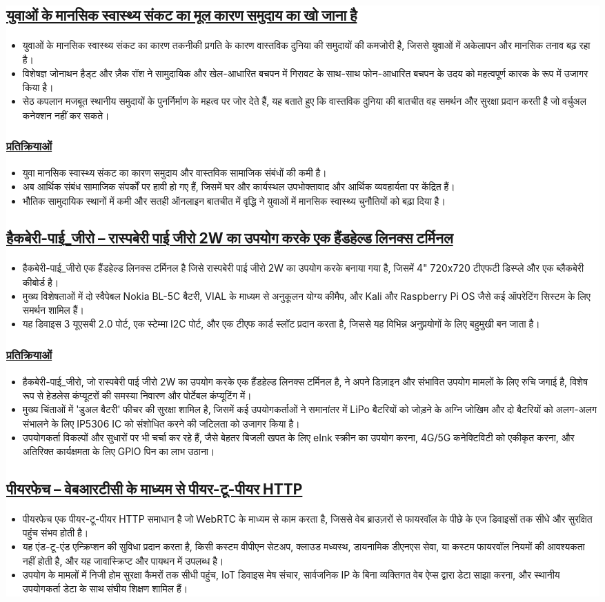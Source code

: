 ## [युवाओं के मानसिक स्वास्थ्य संकट का मूल कारण समुदाय का खो जाना है](https://www.afterbabel.com/p/the-upstream-cause-of-the-youth-mental)

- युवाओं के मानसिक स्वास्थ्य संकट का कारण तकनीकी प्रगति के कारण वास्तविक दुनिया की समुदायों की कमजोरी है, जिससे युवाओं में अकेलापन और मानसिक तनाव बढ़ रहा है।
- विशेषज्ञ जोनाथन हैड्ट और ज़ैक रॉश ने सामुदायिक और खेल-आधारित बचपन में गिरावट के साथ-साथ फोन-आधारित बचपन के उदय को महत्वपूर्ण कारक के रूप में उजागर किया है।
- सेठ कपलान मजबूत स्थानीय समुदायों के पुनर्निर्माण के महत्व पर जोर देते हैं, यह बताते हुए कि वास्तविक दुनिया की बातचीत वह समर्थन और सुरक्षा प्रदान करती है जो वर्चुअल कनेक्शन नहीं कर सकते।

### [प्रतिक्रियाओं](https://news.ycombinator.com/item?id=41139149)

- युवा मानसिक स्वास्थ्य संकट का कारण समुदाय और वास्तविक सामाजिक संबंधों की कमी है।
- अब आर्थिक संबंध सामाजिक संपर्कों पर हावी हो गए हैं, जिसमें घर और कार्यस्थल उपभोक्तावाद और आर्थिक व्यवहार्यता पर केंद्रित हैं।
- भौतिक सामुदायिक स्थानों में कमी और सतही ऑनलाइन बातचीत में वृद्धि ने युवाओं में मानसिक स्वास्थ्य चुनौतियों को बढ़ा दिया है।

## [हैकबेरी-पाई_जीरो – रास्पबेरी पाई जीरो 2W का उपयोग करके एक हैंडहेल्ड लिनक्स टर्मिनल](https://github.com/ZitaoTech/Hackberry-Pi_Zero)

- हैकबेरी-पाई_जीरो एक हैंडहेल्ड लिनक्स टर्मिनल है जिसे रास्पबेरी पाई जीरो 2W का उपयोग करके बनाया गया है, जिसमें 4" 720x720 टीएफटी डिस्प्ले और एक ब्लैकबेरी कीबोर्ड है।
- मुख्य विशेषताओं में दो स्वैपेबल Nokia BL-5C बैटरी, VIAL के माध्यम से अनुकूलन योग्य कीमैप, और Kali और Raspberry Pi OS जैसे कई ऑपरेटिंग सिस्टम के लिए समर्थन शामिल हैं।
- यह डिवाइस 3 यूएसबी 2.0 पोर्ट, एक स्टेम्मा I2C पोर्ट, और एक टीएफ कार्ड स्लॉट प्रदान करता है, जिससे यह विभिन्न अनुप्रयोगों के लिए बहुमुखी बन जाता है।

### [प्रतिक्रियाओं](https://news.ycombinator.com/item?id=41138701)

- हैकबेरी-पाई_जीरो, जो रास्पबेरी पाई जीरो 2W का उपयोग करके एक हैंडहेल्ड लिनक्स टर्मिनल है, ने अपने डिज़ाइन और संभावित उपयोग मामलों के लिए रुचि जगाई है, विशेष रूप से हेडलेस कंप्यूटरों की समस्या निवारण और पोर्टेबल कंप्यूटिंग में।
- मुख्य चिंताओं में 'डुअल बैटरी' फीचर की सुरक्षा शामिल है, जिसमें कई उपयोगकर्ताओं ने समानांतर में LiPo बैटरियों को जोड़ने के अग्नि जोखिम और दो बैटरियों को अलग-अलग संभालने के लिए IP5306 IC को संशोधित करने की जटिलता को उजागर किया है।
- उपयोगकर्ता विकल्पों और सुधारों पर भी चर्चा कर रहे हैं, जैसे बेहतर बिजली खपत के लिए eInk स्क्रीन का उपयोग करना, 4G/5G कनेक्टिविटी को एकीकृत करना, और अतिरिक्त कार्यक्षमता के लिए GPIO पिन का लाभ उठाना।

## [पीयरफेच – वेबआरटीसी के माध्यम से पीयर-टू-पीयर HTTP](https://github.com/ambianic/peerfetch)

- पीयरफेच एक पीयर-टू-पीयर HTTP समाधान है जो WebRTC के माध्यम से काम करता है, जिससे वेब ब्राउज़रों से फायरवॉल के पीछे के एज डिवाइसों तक सीधे और सुरक्षित पहुंच संभव होती है।
- यह एंड-टू-एंड एन्क्रिप्शन की सुविधा प्रदान करता है, किसी कस्टम वीपीएन सेटअप, क्लाउड मध्यस्थ, डायनामिक डीएनएस सेवा, या कस्टम फायरवॉल नियमों की आवश्यकता नहीं होती है, और यह जावास्क्रिप्ट और पायथन में उपलब्ध है।
- उपयोग के मामलों में निजी होम सुरक्षा कैमरों तक सीधी पहुंच, IoT डिवाइस मेष संचार, सार्वजनिक IP के बिना व्यक्तिगत वेब ऐप्स द्वारा डेटा साझा करना, और स्थानीय उपयोगकर्ता डेटा के साथ संघीय शिक्षण शामिल हैं।
